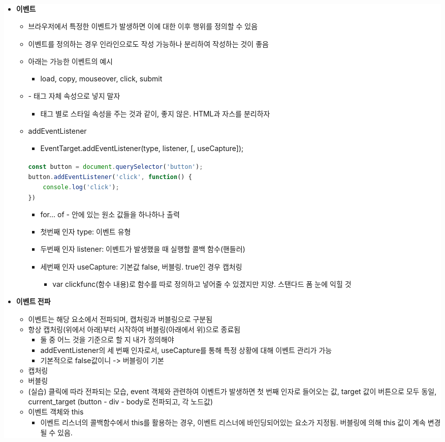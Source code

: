 








- **이벤트**

  - 브라우저에서 특정한 이벤트가 발생하면 이에 대한 이후 행위를 정의할 수 있음

  - 이벤트를 정의하는 경우 인라인으로도 작성 가능하나 분리하여 작성하는 것이 좋음

  - 아래는 가능한 이벤트의 예시

    - load, copy, mouseover, click, submit

  - </onclick> - 태그 자체 속성으로 넣지 말자

    - 태그 별로 스타일 속성을 주는 것과 같이, 좋지 않은. HTML과 자스를 분리하자

  - addEventListener

    - EventTarget.addEventListener(type, listener, [, useCapture]);

    ```javascript
    const button = document.querySelector('button');
    button.addEventListener('click', function() {
    	console.log('click');
    })
    ```

    - for... of - 안에 있는 원소 값들을 하나하나 출력

    - 첫번째 인자 type: 이벤트 유형
    - 두번째 인자 listener: 이벤트가 발생했을 때 실행할 콜백 함수(핸들러)
    - 세번째 인자 useCapture: 기본값 false, 버블링. true인 경우 캡처링
      - var clickfunc(함수 내용)로 함수를 따로 정의하고 넣어줄 수 있겠지만 지양. 스탠다드 폼 눈에 익힐 것













- **이벤트 전파**
  - 이벤트는 해당 요소에서 전파되며, 캡처링과 버블링으로 구분됨
  - 항상 캡처링(위에서 아래)부터 시작하여 버블링(아래에서 위)으로 종료됨
    - 둘 중 어느 것을 기준으로 할 지 내가 정의해야
    - addEventListener의 세 번째 인자로서, useCapture를 통해 특정 상황에 대해 이벤트 관리가 가능
    - 기본적으로 false값이니 -> 버블링이 기본
  - 캡처링
  - 버블링
  - (실습) 클릭에 따라 전파되는 모습, event 객체와 관련하여 이벤트가 발생하면 첫 번째 인자로 들어오는 값, target 값이 버튼으로 모두 동일, current_target (button - div - body로 전파되고, 각 노드값)
  - 이벤트 객체와 this
    - 이벤트 리스너의 콜백함수에서 this를 활용하는 경우, 이벤트 리스너에 바인딩되어있는 요소가 지정됨. 버블링에 의해 this 값이 계속 변경될 수 있음.
